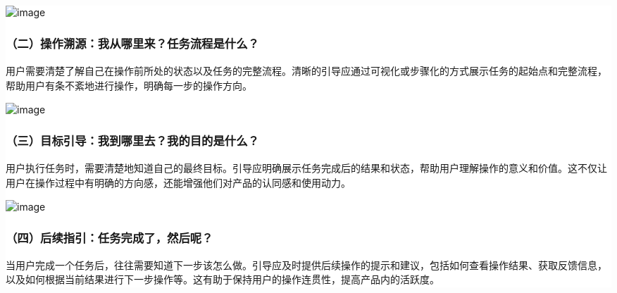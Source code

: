 ![image](https://prod-files-secure.s3.us-west-2.amazonaws.com/a7a0cc5a-89b9-4cda-8686-1fba0ca52f40/219df803-0755-45a3-9ba5-980412b296a4/image.png?X-Amz-Algorithm=AWS4-HMAC-SHA256&X-Amz-Content-Sha256=UNSIGNED-PAYLOAD&X-Amz-Credential=ASIAZI2LB466TWB5NAZF%2F20250712%2Fus-west-2%2Fs3%2Faws4_request&X-Amz-Date=20250712T082705Z&X-Amz-Expires=3600&X-Amz-Security-Token=IQoJb3JpZ2luX2VjEOD%2F%2F%2F%2F%2F%2F%2F%2F%2F%2FwEaCXVzLXdlc3QtMiJHMEUCIQDnf9iixI3yHkRpHCKkv6h%2F3XvOjCjD8US65jsn%2F%2FqROwIgOCcCSWwCuy9Pzj2aV4rNLFkg9KboMstAG9XwTCGfxTcqiAQI6f%2F%2F%2F%2F%2F%2F%2F%2F%2F%2FARAAGgw2Mzc0MjMxODM4MDUiDCyS4LaWs%2FFY%2FZmfXCrcA0TdNcZhc%2Fz9dqiZAhNf0tDK1mwQFwcDIKcDDtOMmf7i7nGbQXKtAWdnW76lw8YHKY38j85gJXYBMQmbvCIaW5sXavGXR3IbjZEEZRpA0enUAJDxwq%2FBtrJHk8a1GrcZYGnTEKwbkO2xvQUaqOvQ%2FxPCjXDAFEpQbzGEB4FEt8axFIdZwWOUsTCShinSkAIALyf629oReaX9yv4mOkCLdefaDoIvxHXEOoSS%2FCvbK8Lf0TkeG1Y8kYlXqHL0lD5WmIcQxNmRP5VU2Cq8p4%2BdBq34FYJ9grmN%2Bibyu8wHy2UKmHCgcDJsL%2FEN9bgF%2BDo%2FbEoCQDwP4AAdDMER07Pw2vzqus7f%2BZgSE1eOCLUX2h8G0KciuB%2FRLOafvJDG%2F0FlRlLOwhMlqOgc1QSKQYmqWEZ%2Bl6DpTrZpSng8mTANwlxiLrqT9Nsb74h%2FajP8lakggTymxMWaVvcbOBpB5OTvNHiaiPgPCFO%2BUxKImJbxOm99uH1YyfwZxkj43ZqHkxPj7qM%2F5SBD%2FPkWDDrb6%2B0C4IiLjn5r8%2BSy9Y6Ww1RJWVph8XqDogXf8Z8v28WvKg3B6Tt9buCVFZ8doTF%2BtBsFMjZqxu%2Bp5MKiTKonAcb7DR%2Faa1%2FJPdEP5hx6XTR%2BMMeiyMMGOqUBcP4TCNl64mlPTU%2BChANyIPqLOOVwSIBWV5HhItIPmMRd0a4qdJR%2BhwaQ%2BBxhX6rmBmOf%2FBHjMGDAYQTvWGxY4QWNq7bKfTe3MXPYnUOHdlhHvEg35gWbEVuwvzETlGb1eYnnn5owuLTdAQ1%2FcWO9wS1rH4S2%2B8mH24Sn0DZAWIjHBcvLQU63qGlEB7lOUvO3P%2F%2Fc6%2Fd09vHwCbccHQORsFnxU15W&X-Amz-Signature=b9bdeba5e698cb5e3d37a68be9eb8c18048f9640ce7a6793b0a4bff8966e6644&X-Amz-SignedHeaders=host&x-amz-checksum-mode=ENABLED&x-id=GetObject)

### （二）操作溯源：我从哪里来？任务流程是什么？

用户需要清楚了解自己在操作前所处的状态以及任务的完整流程。清晰的引导应通过可视化或步骤化的方式展示任务的起始点和完整流程，帮助用户有条不紊地进行操作，明确每一步的操作方向。

![image](https://prod-files-secure.s3.us-west-2.amazonaws.com/a7a0cc5a-89b9-4cda-8686-1fba0ca52f40/0f3aaaf8-7d4d-4176-a6f5-453871ff6f74/image.png?X-Amz-Algorithm=AWS4-HMAC-SHA256&X-Amz-Content-Sha256=UNSIGNED-PAYLOAD&X-Amz-Credential=ASIAZI2LB466TWB5NAZF%2F20250712%2Fus-west-2%2Fs3%2Faws4_request&X-Amz-Date=20250712T082705Z&X-Amz-Expires=3600&X-Amz-Security-Token=IQoJb3JpZ2luX2VjEOD%2F%2F%2F%2F%2F%2F%2F%2F%2F%2FwEaCXVzLXdlc3QtMiJHMEUCIQDnf9iixI3yHkRpHCKkv6h%2F3XvOjCjD8US65jsn%2F%2FqROwIgOCcCSWwCuy9Pzj2aV4rNLFkg9KboMstAG9XwTCGfxTcqiAQI6f%2F%2F%2F%2F%2F%2F%2F%2F%2F%2FARAAGgw2Mzc0MjMxODM4MDUiDCyS4LaWs%2FFY%2FZmfXCrcA0TdNcZhc%2Fz9dqiZAhNf0tDK1mwQFwcDIKcDDtOMmf7i7nGbQXKtAWdnW76lw8YHKY38j85gJXYBMQmbvCIaW5sXavGXR3IbjZEEZRpA0enUAJDxwq%2FBtrJHk8a1GrcZYGnTEKwbkO2xvQUaqOvQ%2FxPCjXDAFEpQbzGEB4FEt8axFIdZwWOUsTCShinSkAIALyf629oReaX9yv4mOkCLdefaDoIvxHXEOoSS%2FCvbK8Lf0TkeG1Y8kYlXqHL0lD5WmIcQxNmRP5VU2Cq8p4%2BdBq34FYJ9grmN%2Bibyu8wHy2UKmHCgcDJsL%2FEN9bgF%2BDo%2FbEoCQDwP4AAdDMER07Pw2vzqus7f%2BZgSE1eOCLUX2h8G0KciuB%2FRLOafvJDG%2F0FlRlLOwhMlqOgc1QSKQYmqWEZ%2Bl6DpTrZpSng8mTANwlxiLrqT9Nsb74h%2FajP8lakggTymxMWaVvcbOBpB5OTvNHiaiPgPCFO%2BUxKImJbxOm99uH1YyfwZxkj43ZqHkxPj7qM%2F5SBD%2FPkWDDrb6%2B0C4IiLjn5r8%2BSy9Y6Ww1RJWVph8XqDogXf8Z8v28WvKg3B6Tt9buCVFZ8doTF%2BtBsFMjZqxu%2Bp5MKiTKonAcb7DR%2Faa1%2FJPdEP5hx6XTR%2BMMeiyMMGOqUBcP4TCNl64mlPTU%2BChANyIPqLOOVwSIBWV5HhItIPmMRd0a4qdJR%2BhwaQ%2BBxhX6rmBmOf%2FBHjMGDAYQTvWGxY4QWNq7bKfTe3MXPYnUOHdlhHvEg35gWbEVuwvzETlGb1eYnnn5owuLTdAQ1%2FcWO9wS1rH4S2%2B8mH24Sn0DZAWIjHBcvLQU63qGlEB7lOUvO3P%2F%2Fc6%2Fd09vHwCbccHQORsFnxU15W&X-Amz-Signature=7ce4fb84e3c18701caa2a15bb3fbc592d7bbedb8312a6eb8aff8c2b64fdc5eba&X-Amz-SignedHeaders=host&x-amz-checksum-mode=ENABLED&x-id=GetObject)

### （三）目标引导：我到哪里去？我的目的是什么？

用户执行任务时，需要清楚地知道自己的最终目标。引导应明确展示任务完成后的结果和状态，帮助用户理解操作的意义和价值。这不仅让用户在操作过程中有明确的方向感，还能增强他们对产品的认同感和使用动力。

![image](https://prod-files-secure.s3.us-west-2.amazonaws.com/a7a0cc5a-89b9-4cda-8686-1fba0ca52f40/1db72c46-ad3b-4e99-9353-a2b78a6b5ae6/image.png?X-Amz-Algorithm=AWS4-HMAC-SHA256&X-Amz-Content-Sha256=UNSIGNED-PAYLOAD&X-Amz-Credential=ASIAZI2LB466TWB5NAZF%2F20250712%2Fus-west-2%2Fs3%2Faws4_request&X-Amz-Date=20250712T082705Z&X-Amz-Expires=3600&X-Amz-Security-Token=IQoJb3JpZ2luX2VjEOD%2F%2F%2F%2F%2F%2F%2F%2F%2F%2FwEaCXVzLXdlc3QtMiJHMEUCIQDnf9iixI3yHkRpHCKkv6h%2F3XvOjCjD8US65jsn%2F%2FqROwIgOCcCSWwCuy9Pzj2aV4rNLFkg9KboMstAG9XwTCGfxTcqiAQI6f%2F%2F%2F%2F%2F%2F%2F%2F%2F%2FARAAGgw2Mzc0MjMxODM4MDUiDCyS4LaWs%2FFY%2FZmfXCrcA0TdNcZhc%2Fz9dqiZAhNf0tDK1mwQFwcDIKcDDtOMmf7i7nGbQXKtAWdnW76lw8YHKY38j85gJXYBMQmbvCIaW5sXavGXR3IbjZEEZRpA0enUAJDxwq%2FBtrJHk8a1GrcZYGnTEKwbkO2xvQUaqOvQ%2FxPCjXDAFEpQbzGEB4FEt8axFIdZwWOUsTCShinSkAIALyf629oReaX9yv4mOkCLdefaDoIvxHXEOoSS%2FCvbK8Lf0TkeG1Y8kYlXqHL0lD5WmIcQxNmRP5VU2Cq8p4%2BdBq34FYJ9grmN%2Bibyu8wHy2UKmHCgcDJsL%2FEN9bgF%2BDo%2FbEoCQDwP4AAdDMER07Pw2vzqus7f%2BZgSE1eOCLUX2h8G0KciuB%2FRLOafvJDG%2F0FlRlLOwhMlqOgc1QSKQYmqWEZ%2Bl6DpTrZpSng8mTANwlxiLrqT9Nsb74h%2FajP8lakggTymxMWaVvcbOBpB5OTvNHiaiPgPCFO%2BUxKImJbxOm99uH1YyfwZxkj43ZqHkxPj7qM%2F5SBD%2FPkWDDrb6%2B0C4IiLjn5r8%2BSy9Y6Ww1RJWVph8XqDogXf8Z8v28WvKg3B6Tt9buCVFZ8doTF%2BtBsFMjZqxu%2Bp5MKiTKonAcb7DR%2Faa1%2FJPdEP5hx6XTR%2BMMeiyMMGOqUBcP4TCNl64mlPTU%2BChANyIPqLOOVwSIBWV5HhItIPmMRd0a4qdJR%2BhwaQ%2BBxhX6rmBmOf%2FBHjMGDAYQTvWGxY4QWNq7bKfTe3MXPYnUOHdlhHvEg35gWbEVuwvzETlGb1eYnnn5owuLTdAQ1%2FcWO9wS1rH4S2%2B8mH24Sn0DZAWIjHBcvLQU63qGlEB7lOUvO3P%2F%2Fc6%2Fd09vHwCbccHQORsFnxU15W&X-Amz-Signature=50a502ef31118d46775e0fe1734757ac5139fb6a3d747731902710098a3b28cd&X-Amz-SignedHeaders=host&x-amz-checksum-mode=ENABLED&x-id=GetObject)

### （四）后续指引：任务完成了，然后呢？

当用户完成一个任务后，往往需要知道下一步该怎么做。引导应及时提供后续操作的提示和建议，包括如何查看操作结果、获取反馈信息，以及如何根据当前结果进行下一步操作等。这有助于保持用户的操作连贯性，提高产品内的活跃度。
